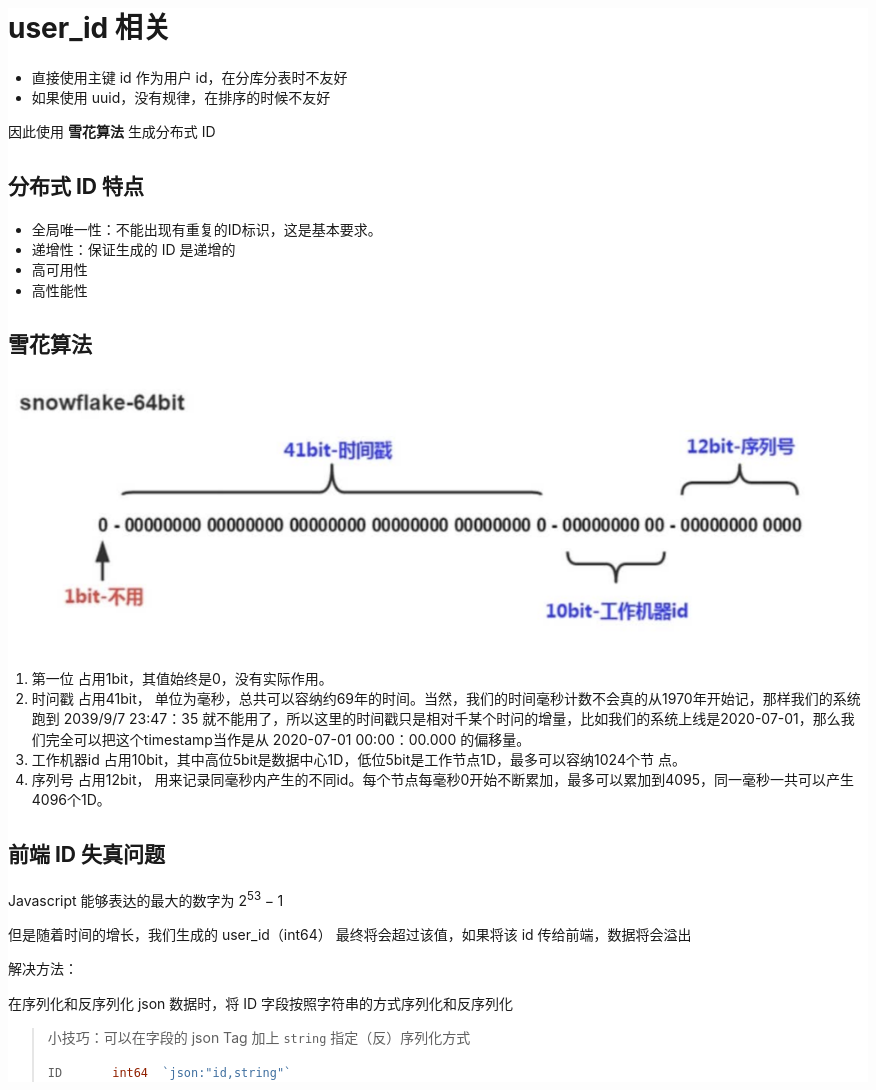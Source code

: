 # user_id 相关 

- 直接使用主键 id 作为用户 id，在分库分表时不友好
- 如果使用 uuid，没有规律，在排序的时候不友好

因此使用 **雪花算法** 生成分布式 ID

## 分布式 ID 特点

- 全局唯⼀性：不能出现有重复的ID标识，这是基本要求。
- 递增性：保证生成的 ID 是递增的
- 高可用性
- 高性能性

## 雪花算法

![](2023-10-15-16-49-39.png)

1. 第一位 占用1bit，其值始终是0，没有实际作用。
2. 时问戳 占用41bit， 单位为毫秒，总共可以容纳约69年的时间。当然，我们的时间毫秒计数不会真的从1970年开始记，那样我们的系统跑到 2039/9/7 23:47：35 就不能用了，所以这里的时间戳只是相对千某个时问的增量，比如我们的系统上线是2020-07-01，那么我们完全可以把这个timestamp当作是从 2020-07-01 00:00：00.000 的偏移量。
3. 工作机器id 占用10bit，其中高位5bit是数据中心1D，低位5bit是工作节点1D，最多可以容纳1024个节
点。
4. 序列号 占用12bit， 用来记录同毫秒内产生的不同id。每个节点每毫秒0开始不断累加，最多可以累加到4095，同一毫秒一共可以产生4096个1D。

## 前端 ID 失真问题

Javascript 能够表达的最大的数字为 $2^53 - 1$

但是随着时间的增长，我们生成的 user_id（int64） 最终将会超过该值，如果将该 id 传给前端，数据将会溢出

解决方法：

在序列化和反序列化 json 数据时，将 ID 字段按照字符串的方式序列化和反序列化

> 小技巧：可以在字段的 json Tag 加上 `string` 指定（反）序列化方式
> 
> ```go
> ID       int64  `json:"id,string"`
> ```
